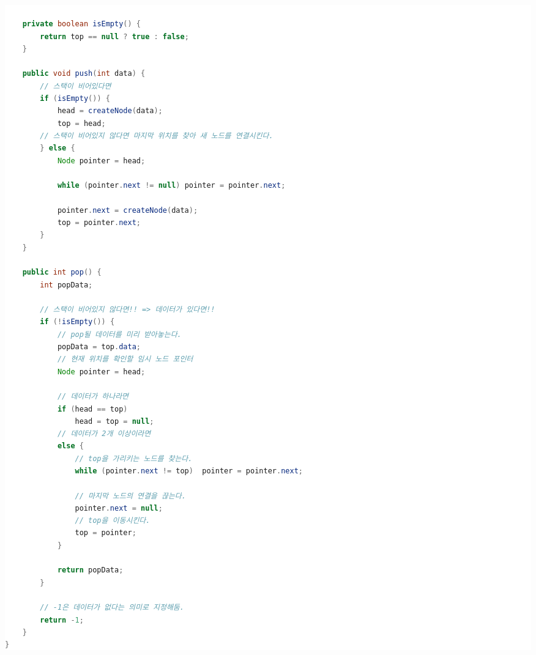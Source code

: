 ```Java

    private boolean isEmpty() {
        return top == null ? true : false;
    }

    public void push(int data) {
        // 스택이 비어있다면
        if (isEmpty()) {
            head = createNode(data);
            top = head;
        // 스택이 비어있지 않다면 마지막 위치를 찾아 새 노드를 연결시킨다.
        } else {
            Node pointer = head;

            while (pointer.next != null) pointer = pointer.next;

            pointer.next = createNode(data);
            top = pointer.next;
        }
    }

    public int pop() {
        int popData;

        // 스택이 비어있지 않다면!! => 데이터가 있다면!!
        if (!isEmpty()) {
            // pop될 데이터를 미리 받아놓는다.
            popData = top.data;
            // 현재 위치를 확인할 임시 노드 포인터
            Node pointer = head;

            // 데이터가 하나라면
            if (head == top)
                head = top = null;
            // 데이터가 2개 이상이라면
            else {
                // top을 가리키는 노드를 찾는다.
                while (pointer.next != top)  pointer = pointer.next;

                // 마지막 노드의 연결을 끊는다.
                pointer.next = null;
                // top을 이동시킨다.
                top = pointer;
            }

            return popData;
        }

        // -1은 데이터가 없다는 의미로 지정해둠.
        return -1;
    }
}
```
